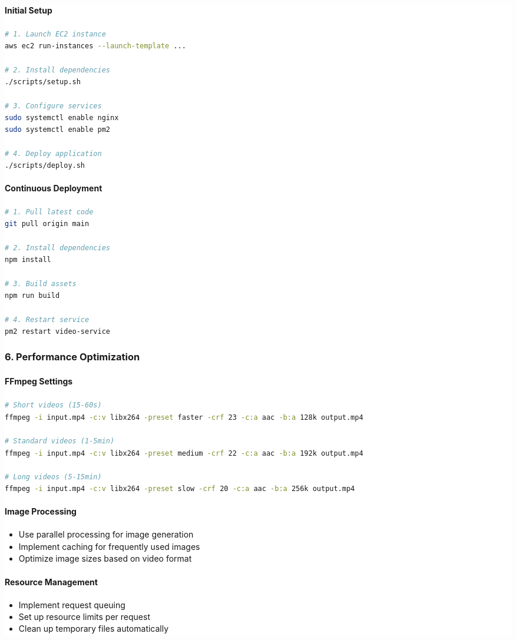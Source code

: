 #### Initial Setup
```bash
# 1. Launch EC2 instance
aws ec2 run-instances --launch-template ...

# 2. Install dependencies
./scripts/setup.sh

# 3. Configure services
sudo systemctl enable nginx
sudo systemctl enable pm2

# 4. Deploy application
./scripts/deploy.sh
```

#### Continuous Deployment
```bash
# 1. Pull latest code
git pull origin main

# 2. Install dependencies
npm install

# 3. Build assets
npm run build

# 4. Restart service
pm2 restart video-service
```

### 6. Performance Optimization

#### FFmpeg Settings
```bash
# Short videos (15-60s)
ffmpeg -i input.mp4 -c:v libx264 -preset faster -crf 23 -c:a aac -b:a 128k output.mp4

# Standard videos (1-5min)
ffmpeg -i input.mp4 -c:v libx264 -preset medium -crf 22 -c:a aac -b:a 192k output.mp4

# Long videos (5-15min)
ffmpeg -i input.mp4 -c:v libx264 -preset slow -crf 20 -c:a aac -b:a 256k output.mp4
```

#### Image Processing
- Use parallel processing for image generation
- Implement caching for frequently used images
- Optimize image sizes based on video format

#### Resource Management
- Implement request queuing
- Set up resource limits per request
- Clean up temporary files automatically
